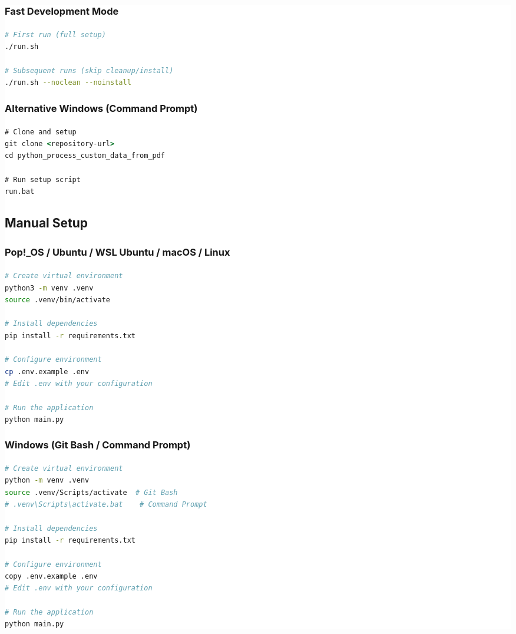 ### Fast Development Mode
```bash
# First run (full setup)
./run.sh

# Subsequent runs (skip cleanup/install)
./run.sh --noclean --noinstall
```

### Alternative Windows (Command Prompt)
```cmd
# Clone and setup
git clone <repository-url>
cd python_process_custom_data_from_pdf

# Run setup script
run.bat
```

## Manual Setup

### Pop!_OS / Ubuntu / WSL Ubuntu / macOS / Linux
```bash
# Create virtual environment
python3 -m venv .venv
source .venv/bin/activate

# Install dependencies
pip install -r requirements.txt

# Configure environment
cp .env.example .env
# Edit .env with your configuration

# Run the application
python main.py
```

### Windows (Git Bash / Command Prompt)
```bash
# Create virtual environment
python -m venv .venv
source .venv/Scripts/activate  # Git Bash
# .venv\Scripts\activate.bat    # Command Prompt

# Install dependencies
pip install -r requirements.txt

# Configure environment
copy .env.example .env
# Edit .env with your configuration

# Run the application
python main.py
```
